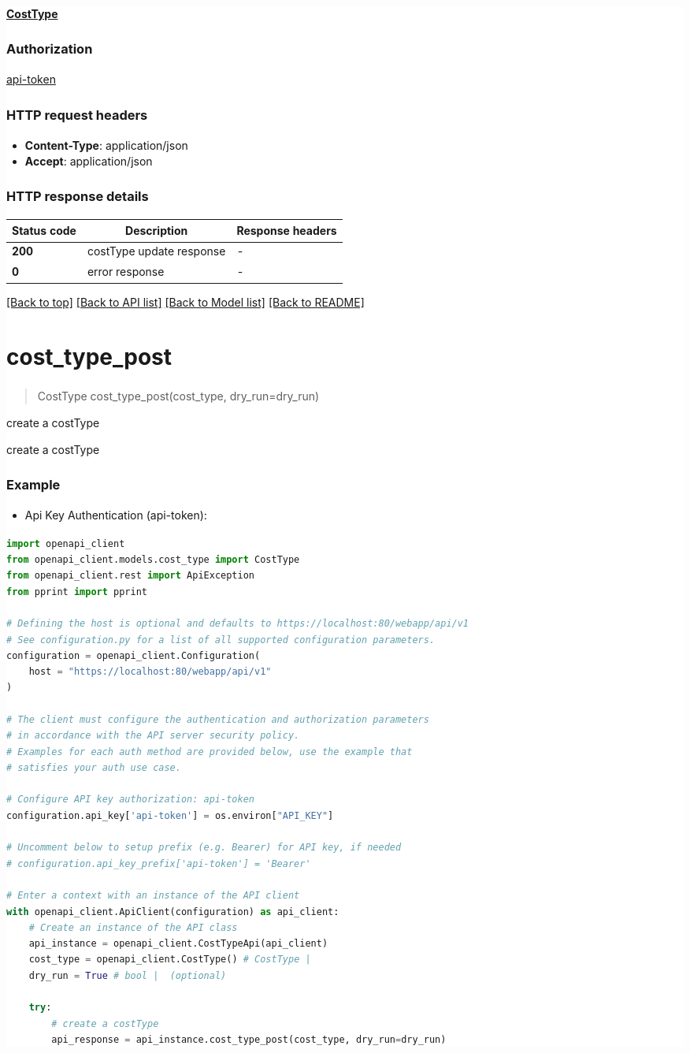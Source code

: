 [**CostType**](CostType.md)

### Authorization

[api-token](../README.md#api-token)

### HTTP request headers

 - **Content-Type**: application/json
 - **Accept**: application/json

### HTTP response details

| Status code | Description | Response headers |
|-------------|-------------|------------------|
**200** | costType update response |  -  |
**0** | error response |  -  |

[[Back to top]](#) [[Back to API list]](../README.md#documentation-for-api-endpoints) [[Back to Model list]](../README.md#documentation-for-models) [[Back to README]](../README.md)

# **cost_type_post**
> CostType cost_type_post(cost_type, dry_run=dry_run)

create a costType

create a costType

### Example

* Api Key Authentication (api-token):

```python
import openapi_client
from openapi_client.models.cost_type import CostType
from openapi_client.rest import ApiException
from pprint import pprint

# Defining the host is optional and defaults to https://localhost:80/webapp/api/v1
# See configuration.py for a list of all supported configuration parameters.
configuration = openapi_client.Configuration(
    host = "https://localhost:80/webapp/api/v1"
)

# The client must configure the authentication and authorization parameters
# in accordance with the API server security policy.
# Examples for each auth method are provided below, use the example that
# satisfies your auth use case.

# Configure API key authorization: api-token
configuration.api_key['api-token'] = os.environ["API_KEY"]

# Uncomment below to setup prefix (e.g. Bearer) for API key, if needed
# configuration.api_key_prefix['api-token'] = 'Bearer'

# Enter a context with an instance of the API client
with openapi_client.ApiClient(configuration) as api_client:
    # Create an instance of the API class
    api_instance = openapi_client.CostTypeApi(api_client)
    cost_type = openapi_client.CostType() # CostType | 
    dry_run = True # bool |  (optional)

    try:
        # create a costType
        api_response = api_instance.cost_type_post(cost_type, dry_run=dry_run)
```